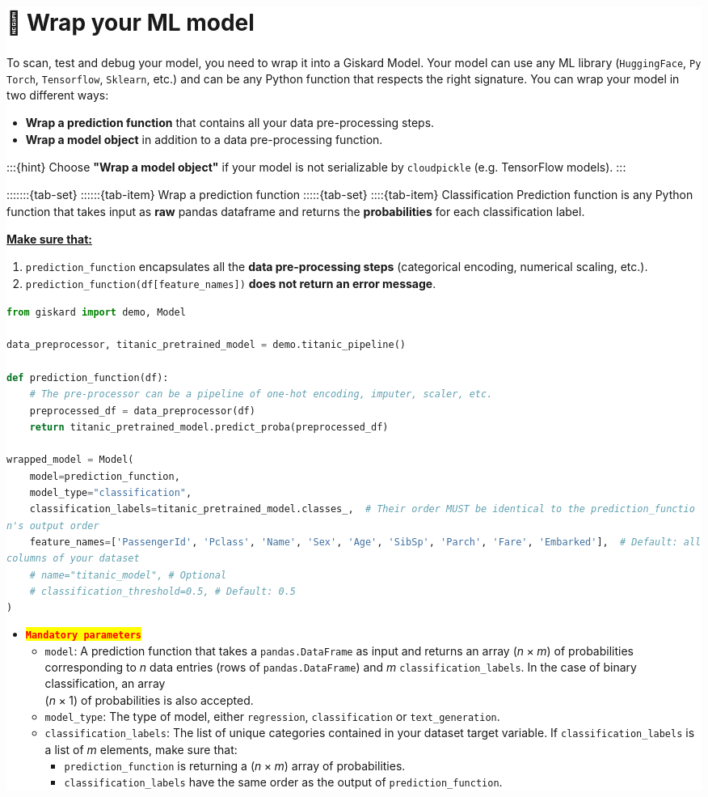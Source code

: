 # 🎁 Wrap your ML model

To scan, test and debug your model, you need to wrap it into a Giskard Model. Your model can use any ML library (`HuggingFace`, `PyTorch`, `Tensorflow`, `Sklearn`, etc.) and can be any Python function that respects the right signature. You can wrap your model in two different ways:

- <b> Wrap a prediction function</b> that contains all your data pre-processing steps.
- <b> Wrap a model object</b> in addition to a data pre-processing function.

:::{hint}
Choose <b>"Wrap a model object"</b> if your model is not serializable by `cloudpickle` (e.g. TensorFlow models).
:::

:::::::{tab-set}
::::::{tab-item} Wrap a prediction function
:::::{tab-set}
::::{tab-item} Classification
Prediction function is any Python function that takes  input as <b>raw</b> pandas dataframe and returns the <b>probabilities</b> for each classification label.

<b><u>Make sure that:</b></u>

1. `prediction_function` encapsulates all the <b>data pre-processing steps</b> (categorical encoding, numerical scaling,
   etc.).
2. `prediction_function(df[feature_names])` <b>does not return an error message</b>.

```python
from giskard import demo, Model

data_preprocessor, titanic_pretrained_model = demo.titanic_pipeline()

def prediction_function(df):
    # The pre-processor can be a pipeline of one-hot encoding, imputer, scaler, etc.
    preprocessed_df = data_preprocessor(df)
    return titanic_pretrained_model.predict_proba(preprocessed_df)

wrapped_model = Model(
    model=prediction_function,
    model_type="classification",
    classification_labels=titanic_pretrained_model.classes_,  # Their order MUST be identical to the prediction_function's output order
    feature_names=['PassengerId', 'Pclass', 'Name', 'Sex', 'Age', 'SibSp', 'Parch', 'Fare', 'Embarked'],  # Default: all columns of your dataset
    # name="titanic_model", # Optional
    # classification_threshold=0.5, # Default: 0.5
)
```

* <mark style="color:red;">**`Mandatory parameters`**</mark>
    * `model`: A prediction function that takes a `pandas.DataFrame` as input and returns an array ($n\times m$) of
      probabilities corresponding
      to $n$ data entries (rows of `pandas.DataFrame`) and $m$ `classification_labels`. In the case of binary
      classification, an array  
      ($n\times 1$) of probabilities is also accepted.
    * `model_type`: The type of model, either `regression`, `classification` or `text_generation`.
    * `classification_labels`: The list of unique categories contained in your dataset target variable.
      If `classification_labels`
      is a list of $m$ elements, make sure that:
        * `prediction_function` is returning a ($n\times m$) array of probabilities.
        * `classification_labels` have the same order as the output of `prediction_function`.
